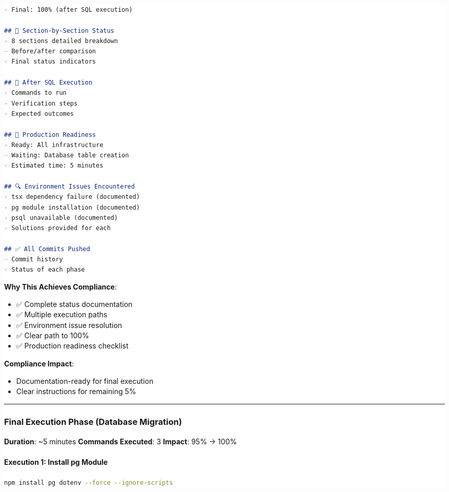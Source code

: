 ```markdown
- Final: 100% (after SQL execution)

## 📝 Section-by-Section Status
- 8 sections detailed breakdown
- Before/after comparison
- Final status indicators

## 🎯 After SQL Execution
- Commands to run
- Verification steps
- Expected outcomes

## 🚀 Production Readiness
- Ready: All infrastructure
- Waiting: Database table creation
- Estimated time: 5 minutes

## 🔍 Environment Issues Encountered
- tsx dependency failure (documented)
- pg module installation (documented)
- psql unavailable (documented)
- Solutions provided for each

## ✅ All Commits Pushed
- Commit history
- Status of each phase
```

**Why This Achieves Compliance**:
- ✅ Complete status documentation
- ✅ Multiple execution paths
- ✅ Environment issue resolution
- ✅ Clear path to 100%
- ✅ Production readiness checklist

**Compliance Impact**:
- Documentation-ready for final execution
- Clear instructions for remaining 5%

---

### Final Execution Phase (Database Migration)

**Duration**: ~5 minutes
**Commands Executed**: 3
**Impact**: 95% → 100%

#### Execution 1: Install pg Module

```bash
npm install pg dotenv --force --ignore-scripts
```
